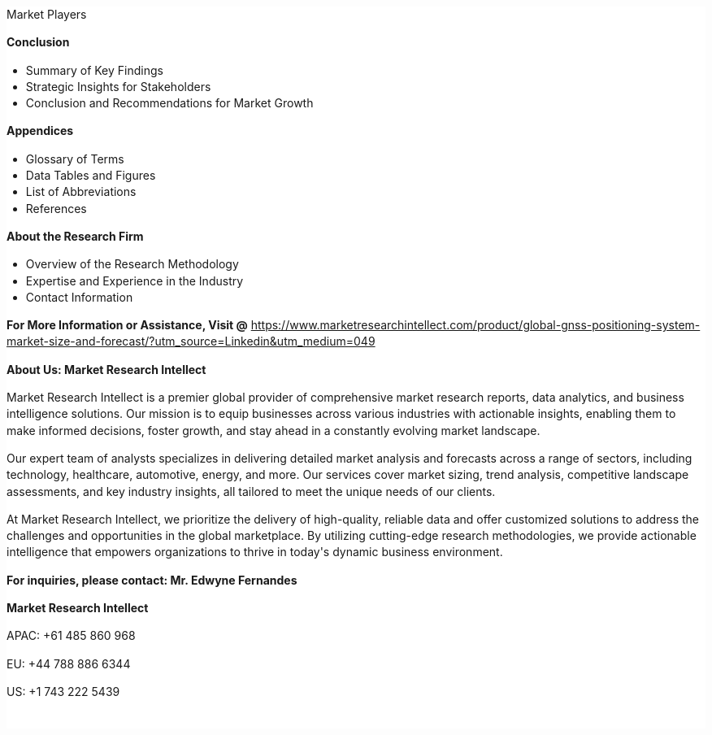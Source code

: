 Market Players</li></ul><p><strong>Conclusion</strong></p><ul><li>Summary of Key Findings</li><li>Strategic Insights for Stakeholders</li><li>Conclusion and Recommendations for Market Growth</li></ul><p><strong>Appendices</strong></p><ul><li>Glossary of Terms</li><li>Data Tables and Figures</li><li>List of Abbreviations</li><li>References</li></ul><p><strong>About the Research Firm</strong></p><ul><li>Overview of the Research Methodology</li><li>Expertise and Experience in the Industry</li><li>Contact Information</li></ul></div><div class="article-main__content" data-test-id="publishing-text-block"><p><span class="font-[700]"><strong>For More Information or Assistance, Visit @</strong>&nbsp;<a href="https://www.marketresearchintellect.com/product/global-gnss-positioning-system-market-size-and-forecast/?utm_source=Linkedin&utm_medium=049">https://www.marketresearchintellect.com/product/global-gnss-positioning-system-market-size-and-forecast/?utm_source=Linkedin&utm_medium=049</a></span></p><p><strong>About Us: Market Research Intellect</strong></p><p>Market Research Intellect is a premier global provider of comprehensive market research reports, data analytics, and business intelligence solutions. Our mission is to equip businesses across various industries with actionable insights, enabling them to make informed decisions, foster growth, and stay ahead in a constantly evolving market landscape.</p><p>Our expert team of analysts specializes in delivering detailed market analysis and forecasts across a range of sectors, including technology, healthcare, automotive, energy, and more. Our services cover market sizing, trend analysis, competitive landscape assessments, and key industry insights, all tailored to meet the unique needs of our clients.</p><p>At Market Research Intellect, we prioritize the delivery of high-quality, reliable data and offer customized solutions to address the challenges and opportunities in the global marketplace. By utilizing cutting-edge research methodologies, we provide actionable intelligence that empowers organizations to thrive in today's dynamic business environment.</p><p><strong>For inquiries, please contact: Mr. Edwyne Fernandes</strong></p><p><strong>Market Research Intellect</strong></p><p>APAC: +61 485 860 968</p><p>EU: +44 788 886 6344</p><p>US: +1 743 222 5439</p></div><div class="article-main__content" data-test-id="publishing-text-block">&nbsp;</div>
